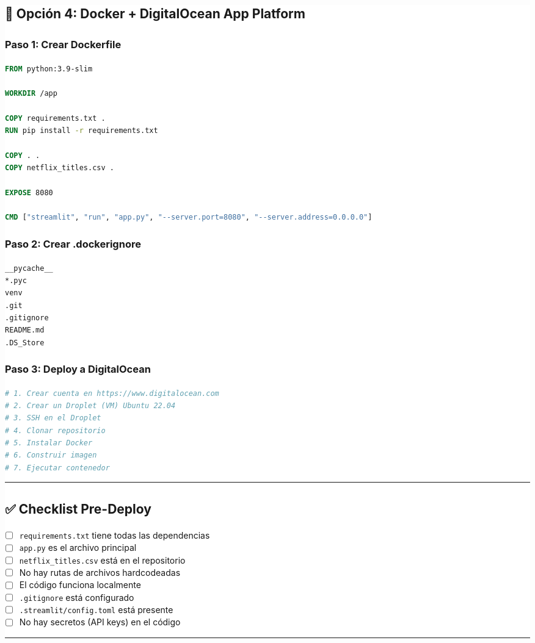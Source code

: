 
## 🐳 Opción 4: Docker + DigitalOcean App Platform

### Paso 1: Crear Dockerfile

```dockerfile
FROM python:3.9-slim

WORKDIR /app

COPY requirements.txt .
RUN pip install -r requirements.txt

COPY . .
COPY netflix_titles.csv .

EXPOSE 8080

CMD ["streamlit", "run", "app.py", "--server.port=8080", "--server.address=0.0.0.0"]
```

### Paso 2: Crear .dockerignore

```
__pycache__
*.pyc
venv
.git
.gitignore
README.md
.DS_Store
```

### Paso 3: Deploy a DigitalOcean

```bash
# 1. Crear cuenta en https://www.digitalocean.com
# 2. Crear un Droplet (VM) Ubuntu 22.04
# 3. SSH en el Droplet
# 4. Clonar repositorio
# 5. Instalar Docker
# 6. Construir imagen
# 7. Ejecutar contenedor
```

---

## ✅ Checklist Pre-Deploy

- [ ] `requirements.txt` tiene todas las dependencias
- [ ] `app.py` es el archivo principal
- [ ] `netflix_titles.csv` está en el repositorio
- [ ] No hay rutas de archivos hardcodeadas
- [ ] El código funciona localmente
- [ ] `.gitignore` está configurado
- [ ] `.streamlit/config.toml` está presente
- [ ] No hay secretos (API keys) en el código

---